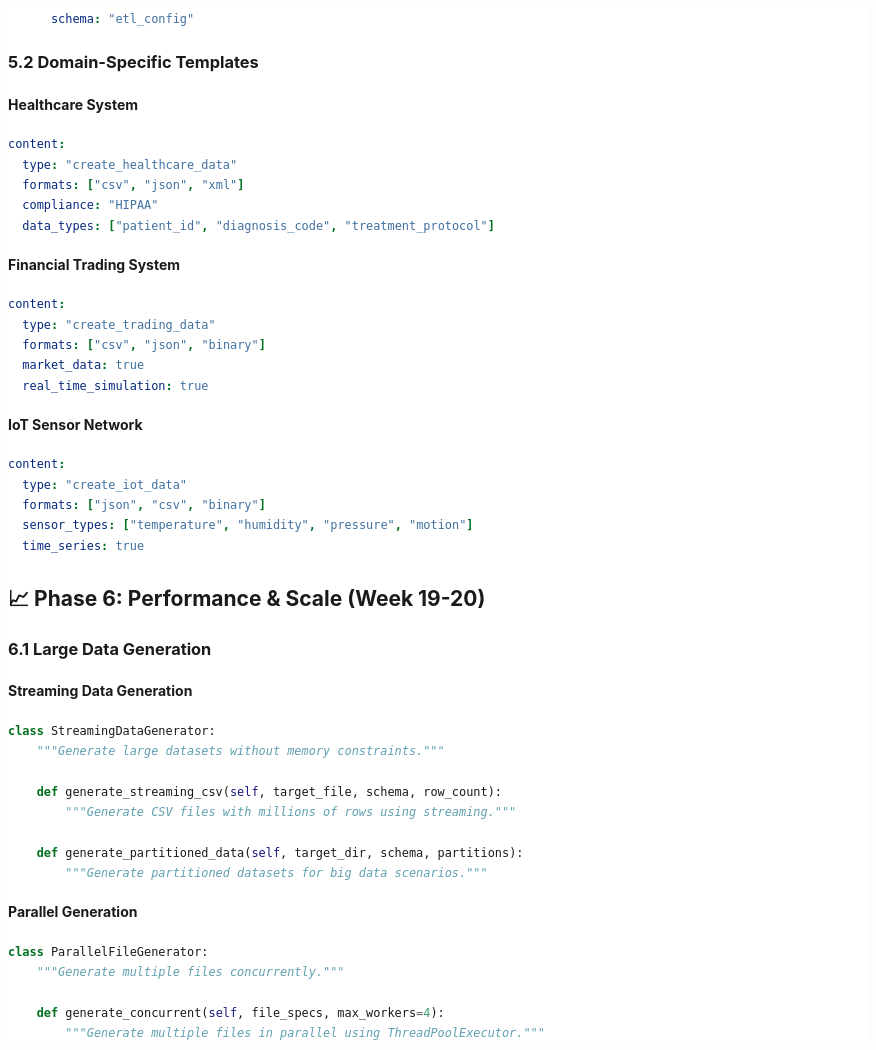 ```yaml
      schema: "etl_config"
```

### 5.2 Domain-Specific Templates

#### Healthcare System
```yaml
content:
  type: "create_healthcare_data"
  formats: ["csv", "json", "xml"]
  compliance: "HIPAA"
  data_types: ["patient_id", "diagnosis_code", "treatment_protocol"]
```

#### Financial Trading System  
```yaml
content:
  type: "create_trading_data"
  formats: ["csv", "json", "binary"]
  market_data: true
  real_time_simulation: true
```

#### IoT Sensor Network
```yaml
content:
  type: "create_iot_data" 
  formats: ["json", "csv", "binary"]
  sensor_types: ["temperature", "humidity", "pressure", "motion"]
  time_series: true
```

## 📈 Phase 6: Performance & Scale (Week 19-20)

### 6.1 Large Data Generation

#### Streaming Data Generation
```python
class StreamingDataGenerator:
    """Generate large datasets without memory constraints."""
    
    def generate_streaming_csv(self, target_file, schema, row_count):
        """Generate CSV files with millions of rows using streaming."""
        
    def generate_partitioned_data(self, target_dir, schema, partitions):
        """Generate partitioned datasets for big data scenarios."""
```

#### Parallel Generation
```python
class ParallelFileGenerator:
    """Generate multiple files concurrently."""
    
    def generate_concurrent(self, file_specs, max_workers=4):
        """Generate multiple files in parallel using ThreadPoolExecutor."""
```
